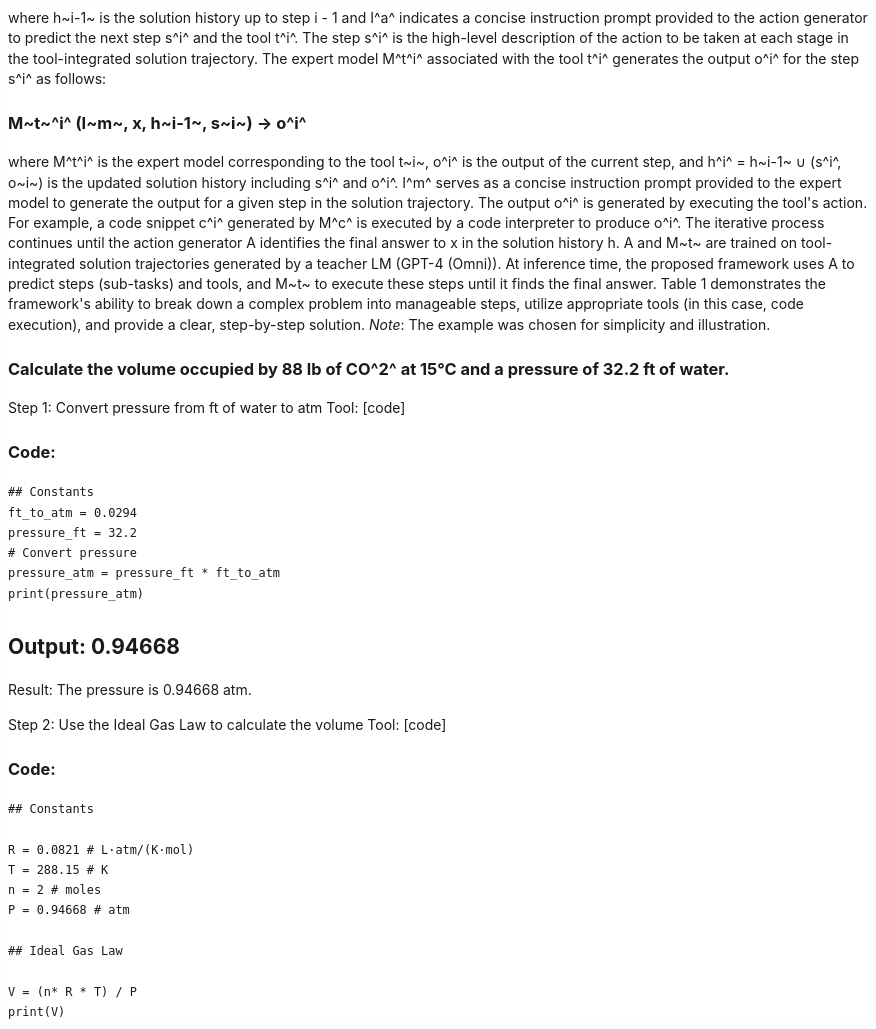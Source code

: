 where h~i-1~ is the solution history up to step i - 1 and I^a^ indicates a concise instruction prompt provided to the action generator to predict the next step s^i^ and the tool t^i^. The step s^i^ is the high-level description of the action to be taken at each stage in the tool-integrated solution trajectory. The expert model M^t^i^ associated with the tool t^i^ generates the output o^i^ for the step s^i^ as follows:

### M~t~^i^ (I~m~, x, h~i-1~, s~i~) → o^i^

where M^t^i^ is the expert model corresponding to the tool t~i~, o^i^ is the output of the current step, and h^i^ = h~i-1~ ∪ (s^i^, o~i~) is the updated solution history including s^i^ and o^i^. I^m^ serves as a concise instruction prompt provided to the expert model to generate the output for a given step in the solution trajectory. The output o^i^ is generated by executing the tool's action. For example, a code snippet c^i^ generated by M^c^ is executed by a code interpreter to produce o^i^. The iterative process continues until the action generator A identifies the final answer to x in the solution history h. A and M~t~ are trained on tool-integrated solution trajectories generated by a teacher LM (GPT-4 (Omni)). At inference time, the proposed framework uses A to predict steps (sub-tasks) and tools, and M~t~ to execute these steps until it finds the final answer. Table 1 demonstrates the framework's ability to break down a complex problem into manageable steps, utilize appropriate tools (in this case, code execution), and provide a clear, step-by-step solution. *Note*: The example was chosen for simplicity and illustration.

### Calculate the volume occupied by 88 lb of CO^2^ at 15°C and a pressure of 32.2 ft of water.

Step 1: Convert pressure from ft of water to atm
Tool: [code]

### Code:

```
## Constants
ft_to_atm = 0.0294
pressure_ft = 32.2
# Convert pressure
pressure_atm = pressure_ft * ft_to_atm
print(pressure_atm)
```

## Output: 0.94668

Result: The pressure is 0.94668 atm.

Step 2: Use the Ideal Gas Law to calculate the volume
Tool: [code]

### Code:

```text
## Constants

R = 0.0821 # L·atm/(K·mol)
T = 288.15 # K
n = 2 # moles
P = 0.94668 # atm

## Ideal Gas Law

V = (n* R * T) / P
print(V)
```
